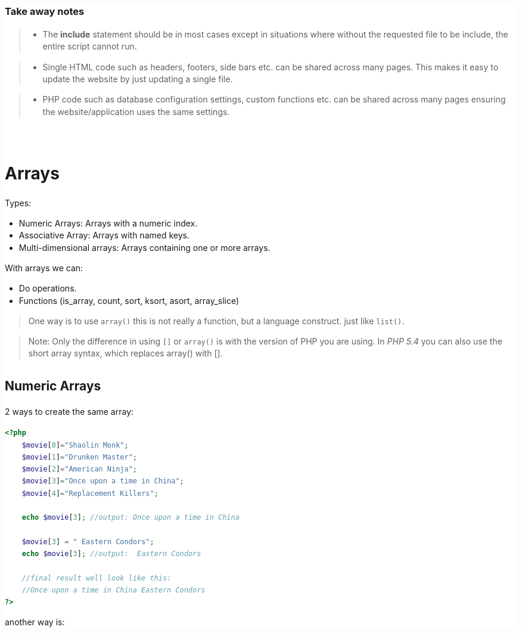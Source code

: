### Take away notes

> - The __include__ statement should be in most cases except in situations where without the requested file to be include, the entire script cannot run.

> - Single HTML code such as headers, footers, side bars etc. can be shared across many pages. This makes it easy to update the website by just updating a single file.

> - PHP code such as database configuration settings, custom functions etc. can be shared across many pages ensuring the website/application uses the same settings.

<br>

# Arrays

Types:

- Numeric Arrays: Arrays with a numeric index.
- Associative Array: Arrays with named keys.
- Multi-dimensional arrays: Arrays containing one or more arrays.

With arrays we can:

- Do operations.
- Functions (is_array, count, sort, ksort, asort, array_slice)

> One way is to use `array()` this is not really a function, but a language construct. just like `list()`.

> Note: Only the difference in using `[]` or `array()` is with the version of PHP you are using. In *PHP 5.4* you can also use the short array syntax, which replaces array() with [].

## Numeric Arrays

2 ways to create the same array:

```PHP
<?php
    $movie[0]="Shaolin Monk";
    $movie[1]="Drunken Master";
    $movie[2]="American Ninja";
    $movie[3]="Once upon a time in China";
    $movie[4]="Replacement Killers";
   
    echo $movie[3]; //output: Once upon a time in China
    
    $movie[3] = " Eastern Condors";
    echo $movie[3]; //output:  Eastern Condors

    //final result well look like this: 
    //Once upon a time in China Eastern Condors 
?>
```

another way is:
